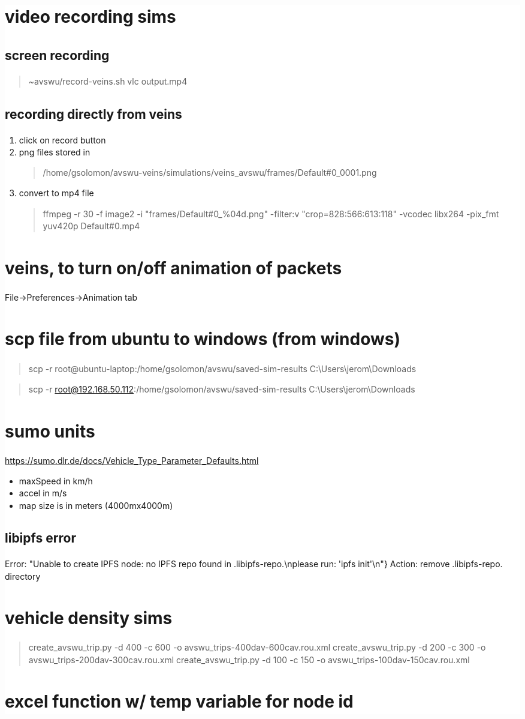 # video recording sims

## screen recording

> ~avswu/record-veins.sh
> vlc output.mp4

## recording directly from veins

1. click on record button
2. png files stored in
    > /home/gsolomon/avswu-veins/simulations/veins_avswu/frames/Default#0_0001.png
3. convert to mp4 file
    > ffmpeg -r 30 -f image2 -i "frames/Default#0\_%04d.png" -filter:v "crop=828:566:613:118" -vcodec libx264 -pix_fmt yuv420p Default#0.mp4

# veins, to turn on/off animation of packets

File->Preferences->Animation tab

# scp file from ubuntu to windows (from windows)

> scp -r root@ubuntu-laptop:/home/gsolomon/avswu/saved-sim-results C:\Users\jerom\Downloads

> scp -r root@192.168.50.112:/home/gsolomon/avswu/saved-sim-results C:\Users\jerom\Downloads

# sumo units

https://sumo.dlr.de/docs/Vehicle_Type_Parameter_Defaults.html

-   maxSpeed in km/h
-   accel in m/s
-   map size is in meters (4000mx4000m)

## libipfs error

Error: "Unable to create IPFS node: no IPFS repo found in .libipfs-repo.\nplease run: 'ipfs init'\n"}
Action: remove .libipfs-repo. directory

# vehicle density sims

> create_avswu_trip.py -d 400 -c 600 -o avswu_trips-400dav-600cav.rou.xml
> create_avswu_trip.py -d 200 -c 300 -o avswu_trips-200dav-300cav.rou.xml
> create_avswu_trip.py -d 100 -c 150 -o avswu_trips-100dav-150cav.rou.xml

# excel function w/ temp variable for node id
